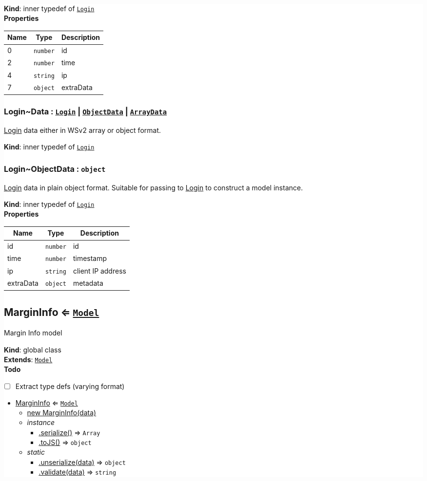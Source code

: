 **Kind**: inner typedef of [<code>Login</code>](#Login)  
**Properties**

| Name | Type | Description |
| --- | --- | --- |
| 0 | <code>number</code> | id |
| 2 | <code>number</code> | time |
| 4 | <code>string</code> | ip |
| 7 | <code>object</code> | extraData |

<a name="Login..Data"></a>

### Login~Data : [<code>Login</code>](#Login) \| [<code>ObjectData</code>](#Login..ObjectData) \| [<code>ArrayData</code>](#Login..ArrayData)
[Login](#Login) data either in WSv2 array or object format.

**Kind**: inner typedef of [<code>Login</code>](#Login)  
<a name="Login..ObjectData"></a>

### Login~ObjectData : <code>object</code>
[Login](#Login) data in plain object format. Suitable for passing to
[Login](#Login) to construct a model instance.

**Kind**: inner typedef of [<code>Login</code>](#Login)  
**Properties**

| Name | Type | Description |
| --- | --- | --- |
| id | <code>number</code> | id |
| time | <code>number</code> | timestamp |
| ip | <code>string</code> | client IP address |
| extraData | <code>object</code> | metadata |

<a name="MarginInfo"></a>

## MarginInfo ⇐ [<code>Model</code>](#Model)
Margin Info model

**Kind**: global class  
**Extends**: [<code>Model</code>](#Model)  
**Todo**

- [ ] Extract type defs (varying format)


* [MarginInfo](#MarginInfo) ⇐ [<code>Model</code>](#Model)
    * [new MarginInfo(data)](#new_MarginInfo_new)
    * _instance_
        * [.serialize()](#MarginInfo+serialize) ⇒ <code>Array</code>
        * [.toJS()](#Model+toJS) ⇒ <code>object</code>
    * _static_
        * [.unserialize(data)](#MarginInfo.unserialize) ⇒ <code>object</code>
        * [.validate(data)](#MarginInfo.validate) ⇒ <code>string</code>
